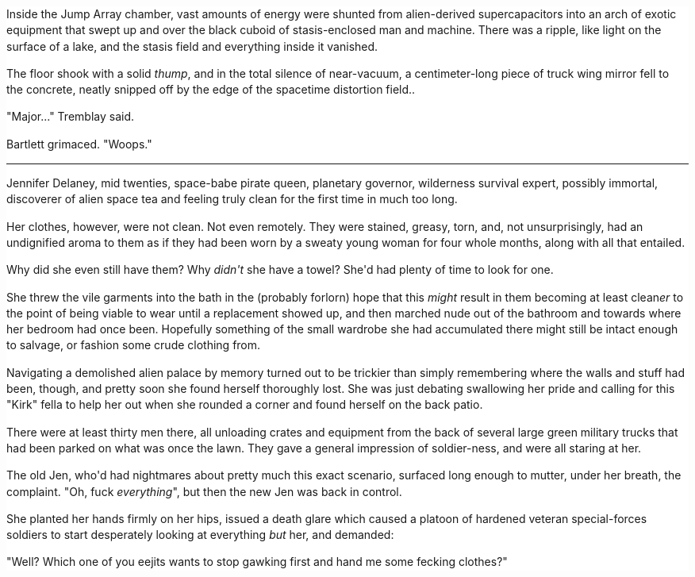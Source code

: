 Inside the Jump Array chamber, vast amounts of energy were shunted from alien-derived supercapacitors into an arch of exotic equipment that swept up and over the black cuboid of stasis-enclosed man and machine. There was a ripple, like light on the surface of a lake, and the stasis field and everything inside it vanished.

The floor shook with a solid *thump*, and in the total silence of near-vacuum, a centimeter-long piece of truck wing mirror fell to the concrete, neatly snipped off by the edge of the spacetime distortion field..

"Major..." Tremblay said.

Bartlett grimaced. "Woops."

---

Jennifer Delaney, mid twenties, space-babe pirate queen, planetary governor, wilderness survival expert, possibly immortal, discoverer of alien space tea and feeling truly clean for the first time in much too long.

Her clothes, however, were not clean. Not even remotely. They were stained, greasy, torn, and, not unsurprisingly, had an undignified aroma to them as if they had been worn by a sweaty young woman for four whole months, along with all that entailed.

Why did she even still have them? Why *didn't* she have a towel? She'd had plenty of time to look for one.

She threw the vile garments into the bath in the (probably forlorn) hope that this *might* result in them becoming at least clean*er* to the point of being viable to wear until a replacement showed up, and then marched nude out of the bathroom and towards where her bedroom had once been. Hopefully something of the small wardrobe she had accumulated there might still be intact enough to salvage, or fashion some crude clothing from.

Navigating a demolished alien palace by memory turned out to be trickier than simply remembering where the walls and stuff had been, though, and pretty soon she found herself thoroughly lost. She was just debating swallowing her pride and calling for this "Kirk" fella to help her out when she rounded a corner and found herself on the back patio.

There were at least thirty men there, all unloading crates and equipment from the back of several large green military trucks that had been parked on what was once the lawn. They gave a general impression of soldier-ness, and were all staring at her.

The old Jen, who'd had nightmares about pretty much this exact scenario, surfaced long enough to mutter, under her breath, the complaint. "Oh, fuck *everything*", but then the new Jen was back in control.

She planted her hands firmly on her hips, issued a death glare which caused a platoon of hardened veteran special-forces soldiers to start desperately looking at everything *but* her, and demanded:

"Well? Which one of you eejits wants to stop gawking first and hand me some fecking clothes?"
